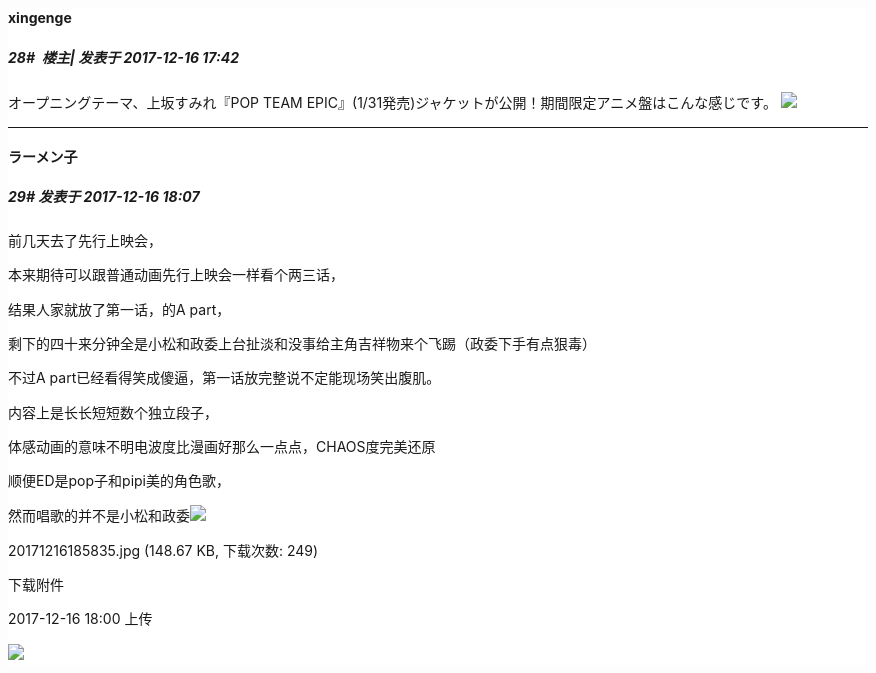 ####  xingenge  
##### 28#         楼主| 发表于 2017-12-16 17:42




オープニングテーマ、上坂すみれ『POP TEAM EPIC』(1/31発売)ジャケットが公開！期間限定アニメ盤はこんな感じです。
<img src="http://wx4.sinaimg.cn/large/740ca5e5gy1fmiqv8wpddj20m80m8t9y.jpg" referrerpolicy="no-referrer">







*****

####  ラーメン子  
##### 29#       发表于 2017-12-16 18:07




前几天去了先行上映会，

本来期待可以跟普通动画先行上映会一样看个两三话，

结果人家就放了第一话，的A part，

剩下的四十来分钟全是小松和政委上台扯淡和没事给主角吉祥物来个飞踢（政委下手有点狠毒）


不过A part已经看得笑成傻逼，第一话放完整说不定能现场笑出腹肌。

内容上是长长短短数个独立段子，

体感动画的意味不明电波度比漫画好那么一点点，CHAOS度完美还原


顺便ED是pop子和pipi美的角色歌，

然而唱歌的并不是小松和政委<img src="https://static.saraba1st.com/image/smiley/face2017/034.png" referrerpolicy="no-referrer">






20171216185835.jpg
(148.67 KB, 下载次数: 249)




下载附件


2017-12-16 18:00 上传









<img src="https://img.saraba1st.com/forum/201712/16/180008sgt99431dz29n93a.jpg" referrerpolicy="no-referrer">
